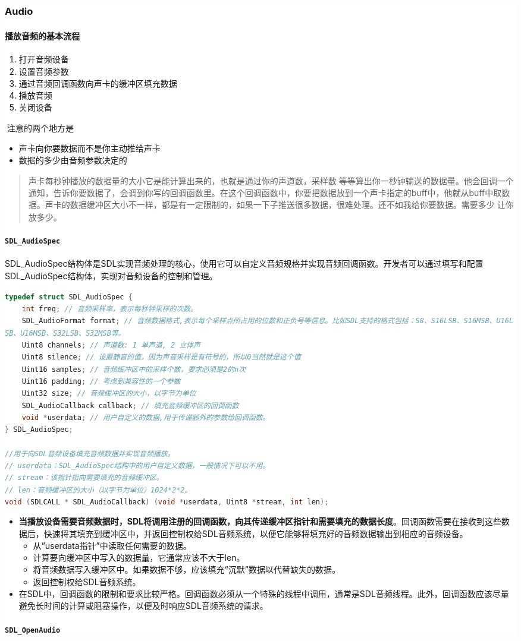 

### Audio

#### 播放音频的基本流程

1. 打开音频设备
2. 设置音频参数
3. 通过音频回调函数向声卡的缓冲区填充数据
4. 播放音频
5. 关闭设备

​		注意的两个地方是

- 声卡向你要数据而不是你主动推给声卡
- 数据的多少由音频参数决定的

> 声卡每秒钟播放的数据量的大小它是能计算出来的，也就是通过你的声道数，采样数 等等算出你一秒钟输送的数据量。他会回调一个通知，告诉你要数据了，会调到你写的回调函数里。在这个回调函数中，你要把数据放到一个声卡指定的buff中，他就从buff中取数据。声卡的数据缓冲区大小不一样，都是有一定限制的，如果一下子推送很多数据，很难处理。还不如我给你要数据。需要多少 让你放多少。

#### `SDL_AudioSpec`

​		SDL_AudioSpec结构体是SDL实现音频处理的核心，使用它可以自定义音频规格并实现音频回调函数。开发者可以通过填写和配置SDL_AudioSpec结构体，实现对音频设备的控制和管理。

```c
typedef struct SDL_AudioSpec {
    int freq; // 音频采样率，表示每秒钟采样的次数。
    SDL_AudioFormat format; // 音频数据格式,表示每个采样点所占用的位数和正负号等信息。比如SDL支持的格式包括：S8、S16LSB、S16MSB、U16LSB、U16MSB、S32LSB、S32MSB等。
    Uint8 channels; // 声道数: 1 单声道, 2 立体声
    Uint8 silence; // 设置静音的值，因为声音采样是有符号的，所以0当然就是这个值
    Uint16 samples; // 音频缓冲区中的采样个数，要求必须是2的n次
    Uint16 padding; // 考虑到兼容性的一个参数
    Uint32 size; // 音频缓冲区的大小，以字节为单位
    SDL_AudioCallback callback; // 填充音频缓冲区的回调函数
    void *userdata; // 用户自定义的数据,用于传递额外的参数给回调函数。
} SDL_AudioSpec;

//用于向SDL音频设备填充音频数据并实现音频播放。
// userdata：SDL_AudioSpec结构中的用户自定义数据，一般情况下可以不用。
// stream：该指针指向需要填充的音频缓冲区。
// len：音频缓冲区的大小（以字节为单位）1024*2*2。
void (SDLCALL * SDL_AudioCallback) (void *userdata, Uint8 *stream, int len);
```

- **当播放设备需要音频数据时，SDL将调用注册的回调函数，向其传递缓冲区指针和需要填充的数据长度**。回调函数需要在接收到这些数据后，快速将其填充到缓冲区中，并返回控制权给SDL音频系统，以便它能够将填充好的音频数据输出到相应的音频设备。
  - 从“userdata指针”中读取任何需要的数据。
  - 计算要向缓冲区中写入的数据量，它通常应该不大于len。
  - 将音频数据写入缓冲区中。如果数据不够，应该填充“沉默”数据以代替缺失的数据。
  - 返回控制权给SDL音频系统。
- 在SDL中，回调函数的限制和要求比较严格。回调函数必须从一个特殊的线程中调用，通常是SDL音频线程。此外，回调函数应该尽量避免长时间的计算或阻塞操作，以便及时响应SDL音频系统的请求。



#### `SDL_OpenAudio`
